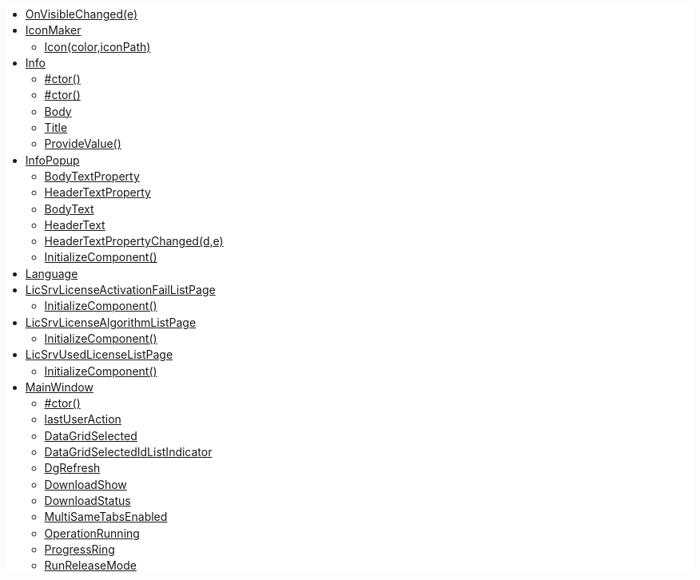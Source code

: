   - [OnVisibleChanged(e)](#M-EasyITSystemCenter-Pages-HostWin32AppPage-OnVisibleChanged-System-Object,System-Windows-RoutedEventArgs- 'EasyITSystemCenter.Pages.HostWin32AppPage.OnVisibleChanged(System.Object,System.Windows.RoutedEventArgs)')
- [IconMaker](#T-EasyITSystemCenter-GlobalGenerators-IconMaker 'EasyITSystemCenter.GlobalGenerators.IconMaker')
  - [Icon(color,iconPath)](#M-EasyITSystemCenter-GlobalGenerators-IconMaker-Icon-System-Windows-Media-Color,System-String- 'EasyITSystemCenter.GlobalGenerators.IconMaker.Icon(System.Windows.Media.Color,System.String)')
- [Info](#T-EasyITSystemCenter-Info 'EasyITSystemCenter.Info')
  - [#ctor()](#M-EasyITSystemCenter-Info-#ctor 'EasyITSystemCenter.Info.#ctor')
  - [#ctor()](#M-EasyITSystemCenter-Info-#ctor-System-String,System-String- 'EasyITSystemCenter.Info.#ctor(System.String,System.String)')
  - [Body](#P-EasyITSystemCenter-Info-Body 'EasyITSystemCenter.Info.Body')
  - [Title](#P-EasyITSystemCenter-Info-Title 'EasyITSystemCenter.Info.Title')
  - [ProvideValue()](#M-EasyITSystemCenter-Info-ProvideValue-System-IServiceProvider- 'EasyITSystemCenter.Info.ProvideValue(System.IServiceProvider)')
- [InfoPopup](#T-EasyITSystemCenter-InfoPopup 'EasyITSystemCenter.InfoPopup')
  - [BodyTextProperty](#F-EasyITSystemCenter-InfoPopup-BodyTextProperty 'EasyITSystemCenter.InfoPopup.BodyTextProperty')
  - [HeaderTextProperty](#F-EasyITSystemCenter-InfoPopup-HeaderTextProperty 'EasyITSystemCenter.InfoPopup.HeaderTextProperty')
  - [BodyText](#P-EasyITSystemCenter-InfoPopup-BodyText 'EasyITSystemCenter.InfoPopup.BodyText')
  - [HeaderText](#P-EasyITSystemCenter-InfoPopup-HeaderText 'EasyITSystemCenter.InfoPopup.HeaderText')
  - [HeaderTextPropertyChanged(d,e)](#M-EasyITSystemCenter-InfoPopup-HeaderTextPropertyChanged-System-Windows-DependencyObject,System-Windows-DependencyPropertyChangedEventArgs- 'EasyITSystemCenter.InfoPopup.HeaderTextPropertyChanged(System.Windows.DependencyObject,System.Windows.DependencyPropertyChangedEventArgs)')
  - [InitializeComponent()](#M-EasyITSystemCenter-InfoPopup-InitializeComponent 'EasyITSystemCenter.InfoPopup.InitializeComponent')
- [Language](#T-EasyITSystemCenter-Classes-Language 'EasyITSystemCenter.Classes.Language')
- [LicSrvLicenseActivationFailListPage](#T-EasyITSystemCenter-Pages-LicSrvLicenseActivationFailListPage 'EasyITSystemCenter.Pages.LicSrvLicenseActivationFailListPage')
  - [InitializeComponent()](#M-EasyITSystemCenter-Pages-LicSrvLicenseActivationFailListPage-InitializeComponent 'EasyITSystemCenter.Pages.LicSrvLicenseActivationFailListPage.InitializeComponent')
- [LicSrvLicenseAlgorithmListPage](#T-EasyITSystemCenter-Pages-LicSrvLicenseAlgorithmListPage 'EasyITSystemCenter.Pages.LicSrvLicenseAlgorithmListPage')
  - [InitializeComponent()](#M-EasyITSystemCenter-Pages-LicSrvLicenseAlgorithmListPage-InitializeComponent 'EasyITSystemCenter.Pages.LicSrvLicenseAlgorithmListPage.InitializeComponent')
- [LicSrvUsedLicenseListPage](#T-EasyITSystemCenter-Pages-LicSrvUsedLicenseListPage 'EasyITSystemCenter.Pages.LicSrvUsedLicenseListPage')
  - [InitializeComponent()](#M-EasyITSystemCenter-Pages-LicSrvUsedLicenseListPage-InitializeComponent 'EasyITSystemCenter.Pages.LicSrvUsedLicenseListPage.InitializeComponent')
- [MainWindow](#T-EasyITSystemCenter-MainWindow 'EasyITSystemCenter.MainWindow')
  - [#ctor()](#M-EasyITSystemCenter-MainWindow-#ctor 'EasyITSystemCenter.MainWindow.#ctor')
  - [lastUserAction](#F-EasyITSystemCenter-MainWindow-lastUserAction 'EasyITSystemCenter.MainWindow.lastUserAction')
  - [DataGridSelected](#P-EasyITSystemCenter-MainWindow-DataGridSelected 'EasyITSystemCenter.MainWindow.DataGridSelected')
  - [DataGridSelectedIdListIndicator](#P-EasyITSystemCenter-MainWindow-DataGridSelectedIdListIndicator 'EasyITSystemCenter.MainWindow.DataGridSelectedIdListIndicator')
  - [DgRefresh](#P-EasyITSystemCenter-MainWindow-DgRefresh 'EasyITSystemCenter.MainWindow.DgRefresh')
  - [DownloadShow](#P-EasyITSystemCenter-MainWindow-DownloadShow 'EasyITSystemCenter.MainWindow.DownloadShow')
  - [DownloadStatus](#P-EasyITSystemCenter-MainWindow-DownloadStatus 'EasyITSystemCenter.MainWindow.DownloadStatus')
  - [MultiSameTabsEnabled](#P-EasyITSystemCenter-MainWindow-MultiSameTabsEnabled 'EasyITSystemCenter.MainWindow.MultiSameTabsEnabled')
  - [OperationRunning](#P-EasyITSystemCenter-MainWindow-OperationRunning 'EasyITSystemCenter.MainWindow.OperationRunning')
  - [ProgressRing](#P-EasyITSystemCenter-MainWindow-ProgressRing 'EasyITSystemCenter.MainWindow.ProgressRing')
  - [RunReleaseMode](#P-EasyITSystemCenter-MainWindow-RunReleaseMode 'EasyITSystemCenter.MainWindow.RunReleaseMode')
